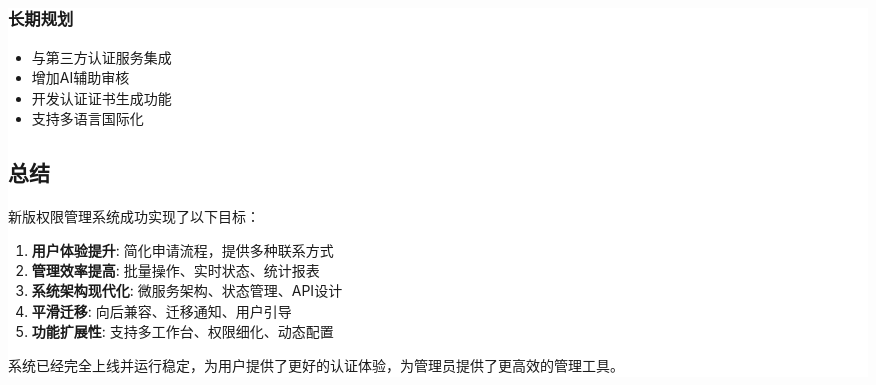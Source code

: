 ### 长期规划
- 与第三方认证服务集成
- 增加AI辅助审核
- 开发认证证书生成功能
- 支持多语言国际化

## 总结

新版权限管理系统成功实现了以下目标：

1. **用户体验提升**: 简化申请流程，提供多种联系方式
2. **管理效率提高**: 批量操作、实时状态、统计报表
3. **系统架构现代化**: 微服务架构、状态管理、API设计
4. **平滑迁移**: 向后兼容、迁移通知、用户引导
5. **功能扩展性**: 支持多工作台、权限细化、动态配置

系统已经完全上线并运行稳定，为用户提供了更好的认证体验，为管理员提供了更高效的管理工具。